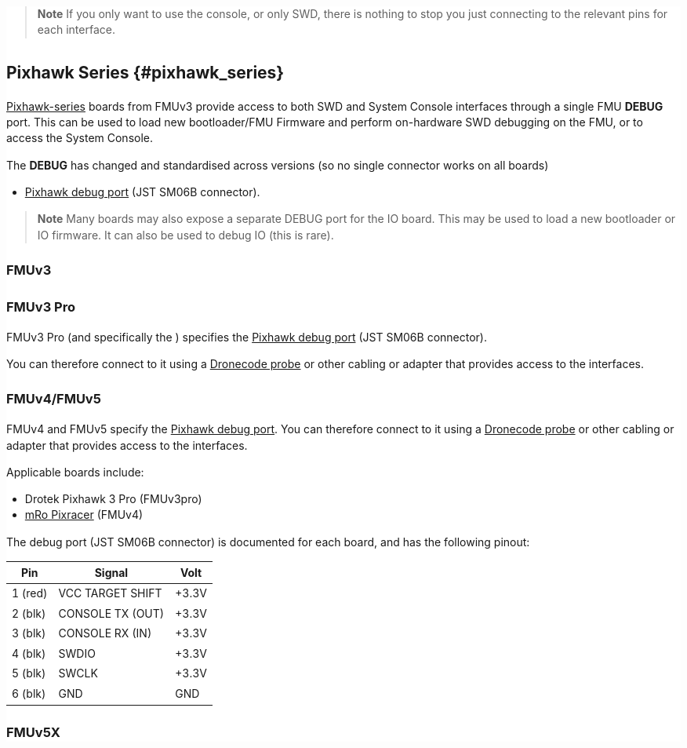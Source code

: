 > **Note** If you only want to use the console, or only SWD, there is nothing to stop you just connecting to the relevant pins for each interface.


## Pixhawk Series {#pixhawk_series}

[Pixhawk-series](https://docs.px4.io/master/en/flight_controller/pixhawk_series.html) boards from FMUv3 provide access to both SWD and System Console interfaces through a single FMU **DEBUG** port.
This can be used to load new bootloader/FMU Firmware and perform on-hardware SWD debugging on the FMU, or to access the System Console.

The **DEBUG** has changed and standardised across versions (so no single connector works on all boards)
- [Pixhawk debug port](https://pixhawk.org/pixhawk-connector-standard/#dronecode_debug) (JST SM06B connector).

> **Note** Many boards may also expose a separate DEBUG port for the IO board.
  This may be used to load a new bootloader or IO firmware.
  It can also be used to debug IO (this is rare).

### FMUv3

### FMUv3 Pro

FMUv3 Pro (and specifically the ) specifies the [Pixhawk debug port](https://pixhawk.org/pixhawk-connector-standard/#dronecode_debug) (JST SM06B connector).

You can therefore connect to it using a [Dronecode probe](#dronecode_probe) or other cabling or adapter that provides access to the interfaces.


### FMUv4/FMUv5

FMUv4 and FMUv5 specify the [Pixhawk debug port](https://pixhawk.org/pixhawk-connector-standard/#dronecode_debug).
You can therefore connect to it using a [Dronecode probe](#dronecode_probe) or other cabling or adapter that provides access to the interfaces.

Applicable boards include:
- Drotek Pixhawk 3 Pro (FMUv3pro)
- [mRo Pixracer](http://docs.px4.io/master/en/flight_controller/pixracer.html#pinouts) (FMUv4)


The debug port (JST SM06B connector) is documented for each board, and has the following pinout:

Pin | Signal | Volt
--- | --- | ---
1 (red) | VCC TARGET SHIFT | +3.3V
2 (blk) | CONSOLE TX (OUT) | +3.3V
3 (blk) | CONSOLE RX (IN) | +3.3V
4 (blk) | SWDIO | +3.3V
5 (blk) | SWCLK | +3.3V
6 (blk) | GND | GND


### FMUv5X

